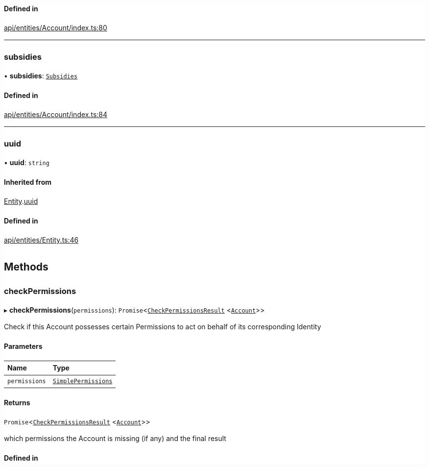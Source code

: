 #### Defined in

[api/entities/Account/index.ts:80](https://github.com/PolymeshAssociation/polymesh-sdk/blob/968f8d70c/src/api/entities/Account/index.ts#L80)

---

### subsidies

• **subsidies**: [`Subsidies`](../Subsidies/Subsidies.md)

#### Defined in

[api/entities/Account/index.ts:84](https://github.com/PolymeshAssociation/polymesh-sdk/blob/968f8d70c/src/api/entities/Account/index.ts#L84)

---

### uuid

• **uuid**: `string`

#### Inherited from

[Entity](../Entity/Entity.md).[uuid](../Entity/Entity.md#uuid)

#### Defined in

[api/entities/Entity.ts:46](https://github.com/PolymeshAssociation/polymesh-sdk/blob/968f8d70c/src/api/entities/Entity.ts#L46)

## Methods

### checkPermissions

▸ **checkPermissions**(`permissions`): `Promise`\<[`CheckPermissionsResult`](../../../../interfaces/Types/CheckPermissionsResult/CheckPermissionsResult.md) \<[`Account`](../../../../enums/Types/SignerType/SignerType.md#account)\>\>

Check if this Account possesses certain Permissions to act on behalf of its corresponding Identity

#### Parameters

| Name          | Type                                                                                       |
| :------------ | :----------------------------------------------------------------------------------------- |
| `permissions` | [`SimplePermissions`](../../../../interfaces/Types/SimplePermissions/SimplePermissions.md) |

#### Returns

`Promise`\<[`CheckPermissionsResult`](../../../../interfaces/Types/CheckPermissionsResult/CheckPermissionsResult.md) \<[`Account`](../../../../enums/Types/SignerType/SignerType.md#account)\>\>

which permissions the Account is missing (if any) and the final result

#### Defined in
